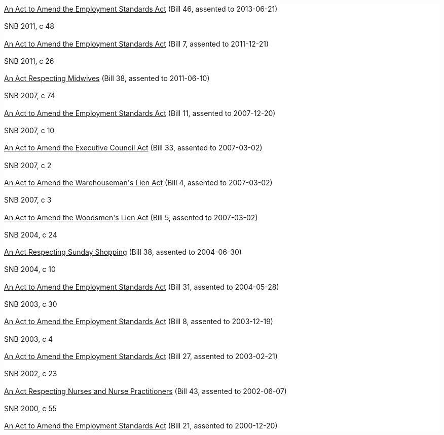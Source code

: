 [An Act to Amend the Employment Standards Act](/en/nb/laws/astat/snb-2013-c-13/latest/snb-2013-c-13.html) (Bill 46, assented to 2013-06-21)

SNB 2011, c 48

[An Act to Amend the Employment Standards Act](/en/nb/laws/astat/snb-2011-c-48/latest/snb-2011-c-48.html) (Bill 7, assented to 2011-12-21)

SNB 2011, c 26

[An Act Respecting Midwives](/en/nb/laws/astat/snb-2011-c-26/latest/snb-2011-c-26.html) (Bill 38, assented to 2011-06-10)

SNB 2007, c 74

[An Act to Amend the Employment Standards Act](/en/nb/laws/astat/snb-2007-c-74/latest/snb-2007-c-74.html) (Bill 11, assented to 2007-12-20)

SNB 2007, c 10

[An Act to Amend the Executive Council Act](/en/nb/laws/astat/snb-2007-c-10/latest/snb-2007-c-10.html) (Bill 33, assented to 2007-03-02)

SNB 2007, c 2

[An Act to Amend the Warehouseman's Lien Act](/en/nb/laws/astat/snb-2007-c-2/latest/snb-2007-c-2.html) (Bill 4, assented to 2007-03-02)

SNB 2007, c 3

[An Act to Amend the Woodsmen's Lien Act](/en/nb/laws/astat/snb-2007-c-3/latest/snb-2007-c-3.html) (Bill 5, assented to 2007-03-02)

SNB 2004, c 24

[An Act Respecting Sunday Shopping](/en/nb/laws/astat/snb-2004-c-24/latest/snb-2004-c-24.html) (Bill 38, assented to 2004-06-30)

SNB 2004, c 10

[An Act to Amend the Employment Standards Act](/en/nb/laws/astat/snb-2004-c-10/latest/snb-2004-c-10.html) (Bill 31, assented to 2004-05-28)

SNB 2003, c 30

[An Act to Amend the Employment Standards Act](/en/nb/laws/astat/snb-2003-c-30/latest/snb-2003-c-30.html) (Bill 8, assented to 2003-12-19)

SNB 2003, c 4

[An Act to Amend the Employment Standards Act](/en/nb/laws/astat/snb-2003-c-4/latest/snb-2003-c-4.html) (Bill 27, assented to 2003-02-21)

SNB 2002, c 23

[An Act Respecting Nurses and Nurse Practitioners](/en/nb/laws/astat/snb-2002-c-23/latest/snb-2002-c-23.html) (Bill 43, assented to 2002-06-07)

SNB 2000, c 55

[An Act to Amend the Employment Standards Act](/en/nb/laws/astat/snb-2000-c-55/latest/snb-2000-c-55.html) (Bill 21, assented to 2000-12-20)
